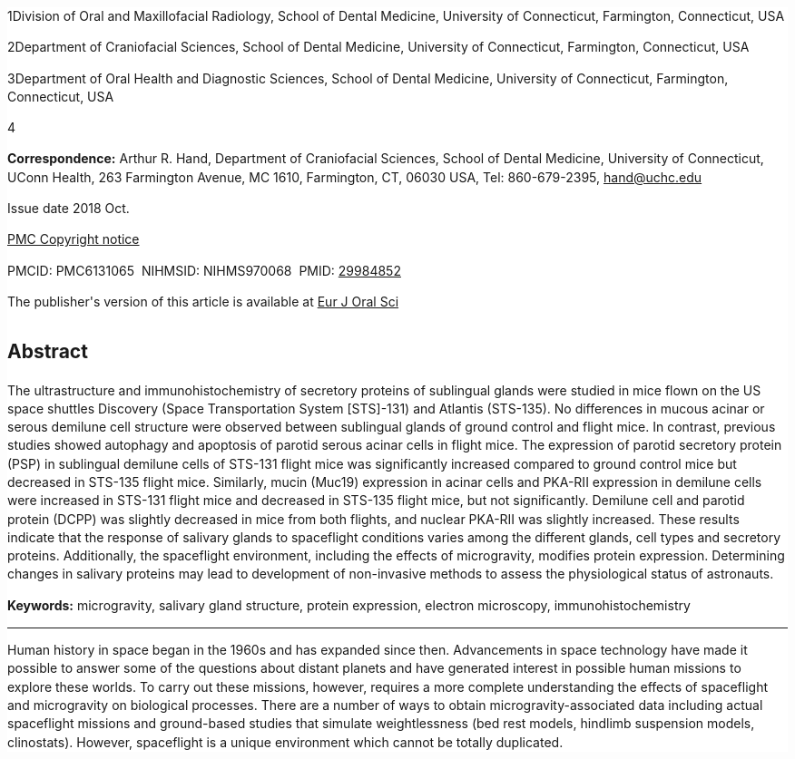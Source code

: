 1Division of Oral and Maxillofacial Radiology, School of Dental Medicine, University of Connecticut, Farmington, Connecticut, USA

2Department of Craniofacial Sciences, School of Dental Medicine, University of Connecticut, Farmington, Connecticut, USA

3Department of Oral Health and Diagnostic Sciences, School of Dental Medicine, University of Connecticut, Farmington, Connecticut, USA

4

**Correspondence:** Arthur R. Hand, Department of Craniofacial Sciences, School of Dental Medicine, University of Connecticut, UConn Health, 263 Farmington Avenue, MC 1610, Farmington, CT, 06030 USA, Tel: 860-679-2395, hand@uchc.edu

Issue date 2018 Oct.

[PMC Copyright notice](/about/copyright/)

PMCID: PMC6131065  NIHMSID: NIHMS970068  PMID: [29984852](https://pubmed.ncbi.nlm.nih.gov/29984852/)

The publisher's version of this article is available at [Eur J Oral Sci](https://doi.org/10.1111/eos.12541)

## Abstract

The ultrastructure and immunohistochemistry of secretory proteins of sublingual glands were studied in mice flown on the US space shuttles Discovery (Space Transportation System [STS]-131) and Atlantis (STS-135). No differences in mucous acinar or serous demilune cell structure were observed between sublingual glands of ground control and flight mice. In contrast, previous studies showed autophagy and apoptosis of parotid serous acinar cells in flight mice. The expression of parotid secretory protein (PSP) in sublingual demilune cells of STS-131 flight mice was significantly increased compared to ground control mice but decreased in STS-135 flight mice. Similarly, mucin (Muc19) expression in acinar cells and PKA-RII expression in demilune cells were increased in STS-131 flight mice and decreased in STS-135 flight mice, but not significantly. Demilune cell and parotid protein (DCPP) was slightly decreased in mice from both flights, and nuclear PKA-RII was slightly increased. These results indicate that the response of salivary glands to spaceflight conditions varies among the different glands, cell types and secretory proteins. Additionally, the spaceflight environment, including the effects of microgravity, modifies protein expression. Determining changes in salivary proteins may lead to development of non-invasive methods to assess the physiological status of astronauts.

**Keywords:** microgravity, salivary gland structure, protein expression, electron microscopy, immunohistochemistry

---

Human history in space began in the 1960s and has expanded since then. Advancements in space technology have made it possible to answer some of the questions about distant planets and have generated interest in possible human missions to explore these worlds. To carry out these missions, however, requires a more complete understanding the effects of spaceflight and microgravity on biological processes. There are a number of ways to obtain microgravity-associated data including actual spaceflight missions and ground-based studies that simulate weightlessness (bed rest models, hindlimb suspension models, clinostats). However, spaceflight is a unique environment which cannot be totally duplicated.
